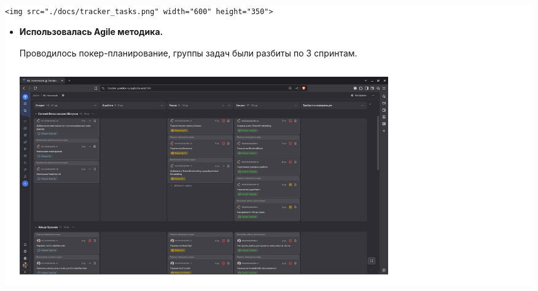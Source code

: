     <img src="./docs/tracker_tasks.png" width="600" height="350">


* **Использовалась Agile методика.**

    Проводилось покер-планирование, группы задач были разбиты по 3 спринтам.

    <img src="./docs/tracker_board.png" width="600" height="350">
